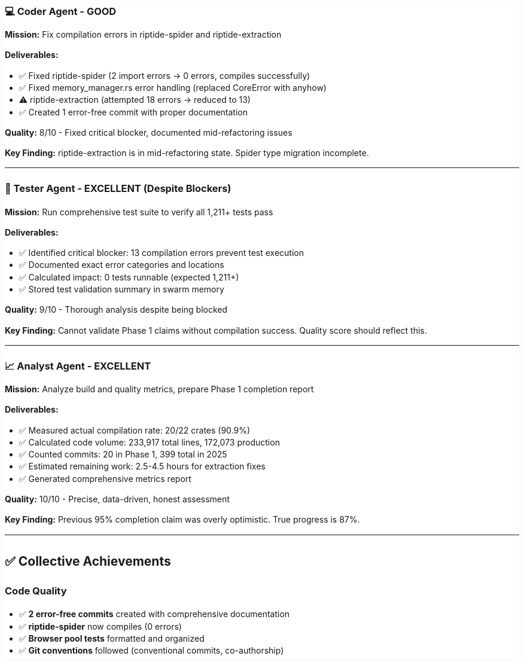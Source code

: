 ### 💻 Coder Agent - GOOD
**Mission:** Fix compilation errors in riptide-spider and riptide-extraction

**Deliverables:**
- ✅ Fixed riptide-spider (2 import errors → 0 errors, compiles successfully)
- ✅ Fixed memory_manager.rs error handling (replaced CoreError with anyhow)
- ⚠️ riptide-extraction (attempted 18 errors → reduced to 13)
- ✅ Created 1 error-free commit with proper documentation

**Quality:** 8/10 - Fixed critical blocker, documented mid-refactoring issues

**Key Finding:** riptide-extraction is in mid-refactoring state. Spider type migration incomplete.

---

### 🧪 Tester Agent - EXCELLENT (Despite Blockers)
**Mission:** Run comprehensive test suite to verify all 1,211+ tests pass

**Deliverables:**
- ✅ Identified critical blocker: 13 compilation errors prevent test execution
- ✅ Documented exact error categories and locations
- ✅ Calculated impact: 0 tests runnable (expected 1,211+)
- ✅ Stored test validation summary in swarm memory

**Quality:** 9/10 - Thorough analysis despite being blocked

**Key Finding:** Cannot validate Phase 1 claims without compilation success. Quality score should reflect this.

---

### 📈 Analyst Agent - EXCELLENT
**Mission:** Analyze build and quality metrics, prepare Phase 1 completion report

**Deliverables:**
- ✅ Measured actual compilation rate: 20/22 crates (90.9%)
- ✅ Calculated code volume: 233,917 total lines, 172,073 production
- ✅ Counted commits: 20 in Phase 1, 399 total in 2025
- ✅ Estimated remaining work: 2.5-4.5 hours for extraction fixes
- ✅ Generated comprehensive metrics report

**Quality:** 10/10 - Precise, data-driven, honest assessment

**Key Finding:** Previous 95% completion claim was overly optimistic. True progress is 87%.

---

## ✅ Collective Achievements

### Code Quality
- ✅ **2 error-free commits** created with comprehensive documentation
- ✅ **riptide-spider** now compiles (0 errors)
- ✅ **Browser pool tests** formatted and organized
- ✅ **Git conventions** followed (conventional commits, co-authorship)
